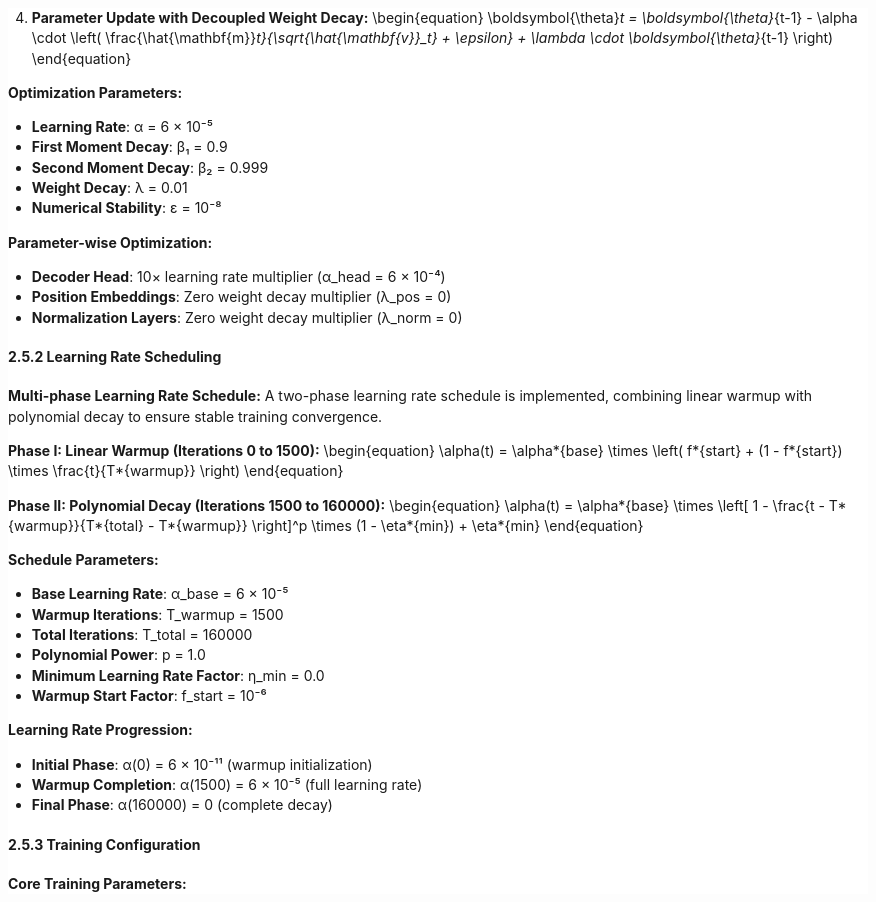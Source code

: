 4. **Parameter Update with Decoupled Weight Decay:**
   \begin{equation}
   \boldsymbol{\theta}_t = \boldsymbol{\theta}_{t-1} - \alpha \cdot \left( \frac{\hat{\mathbf{m}}_t}{\sqrt{\hat{\mathbf{v}}\_t} + \epsilon} + \lambda \cdot \boldsymbol{\theta}_{t-1} \right)
   \end{equation}

**Optimization Parameters:**

- **Learning Rate**: α = 6 × 10⁻⁵
- **First Moment Decay**: β₁ = 0.9
- **Second Moment Decay**: β₂ = 0.999
- **Weight Decay**: λ = 0.01
- **Numerical Stability**: ε = 10⁻⁸

**Parameter-wise Optimization:**

- **Decoder Head**: 10× learning rate multiplier (α_head = 6 × 10⁻⁴)
- **Position Embeddings**: Zero weight decay multiplier (λ_pos = 0)
- **Normalization Layers**: Zero weight decay multiplier (λ_norm = 0)

#### 2.5.2 Learning Rate Scheduling

**Multi-phase Learning Rate Schedule:**
A two-phase learning rate schedule is implemented, combining linear warmup with polynomial decay to ensure stable training convergence.

**Phase I: Linear Warmup (Iterations 0 to 1500):**
\begin{equation}
\alpha(t) = \alpha*{base} \times \left( f*{start} + (1 - f*{start}) \times \frac{t}{T*{warmup}} \right)
\end{equation}

**Phase II: Polynomial Decay (Iterations 1500 to 160000):**
\begin{equation}
\alpha(t) = \alpha*{base} \times \left[ 1 - \frac{t - T*{warmup}}{T*{total} - T*{warmup}} \right]^p \times (1 - \eta*{min}) + \eta*{min}
\end{equation}

**Schedule Parameters:**

- **Base Learning Rate**: α_base = 6 × 10⁻⁵
- **Warmup Iterations**: T_warmup = 1500
- **Total Iterations**: T_total = 160000
- **Polynomial Power**: p = 1.0
- **Minimum Learning Rate Factor**: η_min = 0.0
- **Warmup Start Factor**: f_start = 10⁻⁶

**Learning Rate Progression:**

- **Initial Phase**: α(0) = 6 × 10⁻¹¹ (warmup initialization)
- **Warmup Completion**: α(1500) = 6 × 10⁻⁵ (full learning rate)
- **Final Phase**: α(160000) = 0 (complete decay)

#### 2.5.3 Training Configuration

**Core Training Parameters:**
